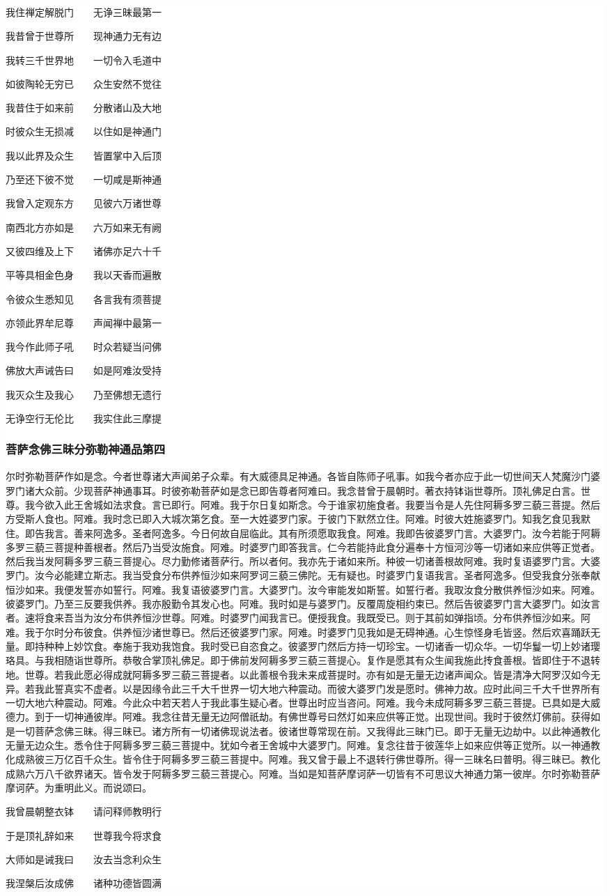 我住禅定解脱门　　无诤三昧最第一  

我昔曾于世尊所　　现神通力无有边  

我转三千世界地　　一切令入毛道中  

如彼陶轮无穷已　　众生安然不觉往  

我昔住于如来前　　分散诸山及大地  

时彼众生无损减　　以住如是神通门  

我以此界及众生　　皆置掌中入后顶  

乃至还下彼不觉　　一切咸是斯神通  

我曾入定观东方　　见彼六万诸世尊  

南西北方亦如是　　六万如来无有阙  

又彼四维及上下　　诸佛亦足六十千  

平等具相金色身　　我以天香而遍散  

令彼众生悉知见　　各言我有须菩提  

亦领此界牟尼尊　　声闻禅中最第一  

我今作此师子吼　　时众若疑当问佛  

佛放大声诫告曰　　如是阿难汝受持  

我灭众生及我心　　乃至佛想无遗行  

无诤空行无伦比　　我实住此三摩提  

### 菩萨念佛三昧分弥勒神通品第四

尔时弥勒菩萨作如是念。今者世尊诸大声闻弟子众辈。有大威德具足神通。各皆自陈师子吼事。如我今者亦应于此一切世间天人梵魔沙门婆罗门诸大众前。少现菩萨神通事耳。时彼弥勒菩萨如是念已即告尊者阿难曰。我念昔曾于晨朝时。著衣持钵诣世尊所。顶礼佛足白言。世尊。我今欲入此王舍城如法求食。言已即行。阿难。我于尔日复如斯念。今于谁家初施食者。我要当令是人先住阿耨多罗三藐三菩提。然后方受斯人食也。阿难。我时念已即入大城次第乞食。至一大姓婆罗门家。于彼门下默然立住。阿难。时彼大姓施婆罗门。知我乞食见我默住。即告我言。善来阿逸多。圣者阿逸多。今日何故自屈临此。其有所须愿取我食。阿难。我即告彼婆罗门言。大婆罗门。汝今若能于阿耨多罗三藐三菩提种善根者。然后乃当受汝施食。阿难。时婆罗门即答我言。仁今若能持此食分遍奉十方恒河沙等一切诸如来应供等正觉者。然后我当发阿耨多罗三藐三菩提心。尽力勤修诸菩萨行。所以者何。我亦先于诸如来所。种彼一切诸善根故阿难。我时复语婆罗门言。大婆罗门。汝今必能建立斯志。我当受食分布供养恒沙如来阿罗诃三藐三佛陀。无有疑也。时婆罗门复语我言。圣者阿逸多。但受我食分张奉献恒沙如来。我便发誓亦如誓行。阿难。我复语彼婆罗门言。大婆罗门。汝今审能发如斯誓。如誓行者。我取汝食分散供养恒沙如来。阿难。彼婆罗门。乃至三反要我供养。我亦殷勤令其发心也。阿难。我时如是与婆罗门。反覆周旋相约束已。然后告彼婆罗门言大婆罗门。如汝言者。速将食来吾当为汝分布供养恒沙世尊。阿难。时婆罗门闻我言已。便授我食。我既受已。则于其前如弹指顷。分布供养恒沙如来。阿难。我于尔时分布彼食。供养恒沙诸世尊已。然后还彼婆罗门家。阿难。时婆罗门见我如是无碍神通。心生惊怪身毛皆竖。然后欢喜踊跃无量。即持种种上妙饮食。奉施于我劝我饱食。我时受已自恣食之。彼婆罗门然后方持一切珍宝。一切诸香一切众华。一切华鬘一切上妙诸璎珞具。与我相随诣世尊所。恭敬合掌顶礼佛足。即于佛前发阿耨多罗三藐三菩提心。复作是愿其有众生闻我施此抟食善根。皆即住于不退转地。世尊。若我此愿必得成就阿耨多罗三藐三菩提者。以此善根令我未来成菩提时。亦有如是无量无边诸声闻众。皆是清净大阿罗汉如今无异。若我此誓真实不虚者。以是因缘令此三千大千世界一切大地六种震动。而彼大婆罗门发是愿时。佛神力故。应时此间三千大千世界所有一切大地六种震动。阿难。今此众中若天若人于我此事生疑心者。世尊出时应当咨问。阿难。我今未成阿耨多罗三藐三菩提。已具如是大威德力。到于一切神通彼岸。阿难。我念往昔无量无边阿僧祇劫。有佛世尊号曰然灯如来应供等正觉。出现世间。我时于彼然灯佛前。获得如是一切菩萨念佛三昧。得三昧已。诸方所有一切诸佛现说法者。彼诸世尊常现在前。又我得此三昧门已。即于无量无边劫中。以此神通教化无量无边众生。悉令住于阿耨多罗三藐三菩提中。犹如今者王舍城中大婆罗门。阿难。复念往昔于彼莲华上如来应供等正觉所。以一神通教化成熟彼三万亿百千众生。皆令住于阿耨多罗三藐三菩提中。阿难。我又曾于最上不退转行佛世尊所。得一三昧名曰普明。得三昧已。教化成熟六万八千欲界诸天。皆令发于阿耨多罗三藐三菩提心。阿难。当如是知菩萨摩诃萨一切皆有不可思议大神通力第一彼岸。尔时弥勒菩萨摩诃萨。为重明此义。而说颂曰。  

我曾晨朝整衣钵　　请问释师教明行  

于是顶礼辞如来　　世尊我今将求食  

大师如是诫我曰　　汝去当念利众生  

我涅槃后汝成佛　　诸种功德皆圆满  
